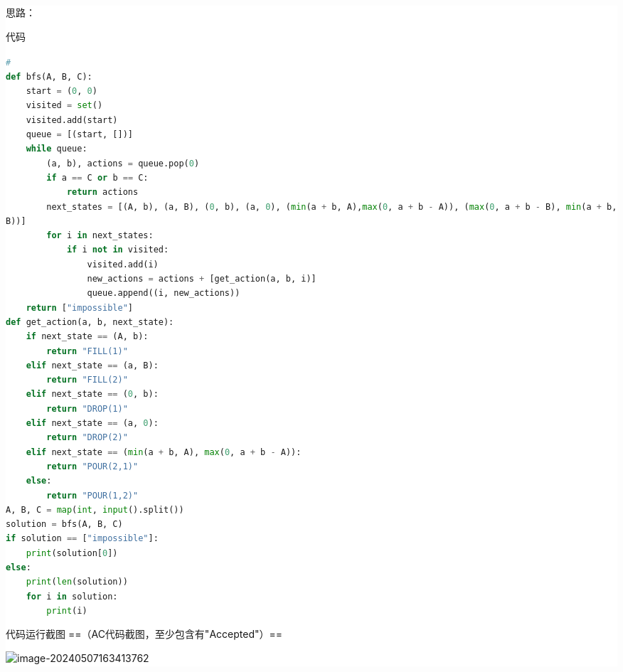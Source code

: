 

思路：



代码

```python
# 
def bfs(A, B, C):
    start = (0, 0)
    visited = set()
    visited.add(start)
    queue = [(start, [])]
    while queue:
        (a, b), actions = queue.pop(0)
        if a == C or b == C:
            return actions
        next_states = [(A, b), (a, B), (0, b), (a, 0), (min(a + b, A),max(0, a + b - A)), (max(0, a + b - B), min(a + b, B))]
        for i in next_states:
            if i not in visited:
                visited.add(i)
                new_actions = actions + [get_action(a, b, i)]
                queue.append((i, new_actions))
    return ["impossible"]
def get_action(a, b, next_state):
    if next_state == (A, b):
        return "FILL(1)"
    elif next_state == (a, B):
        return "FILL(2)"
    elif next_state == (0, b):
        return "DROP(1)"
    elif next_state == (a, 0):
        return "DROP(2)"
    elif next_state == (min(a + b, A), max(0, a + b - A)):
        return "POUR(2,1)"
    else:
        return "POUR(1,2)"
A, B, C = map(int, input().split())
solution = bfs(A, B, C)
if solution == ["impossible"]:
    print(solution[0])
else:
    print(len(solution))
    for i in solution:
        print(i)
```



代码运行截图 ==（AC代码截图，至少包含有"Accepted"）==

![image-20240507163413762](C:\Users\27173\AppData\Roaming\Typora\typora-user-images\image-20240507163413762.png)
